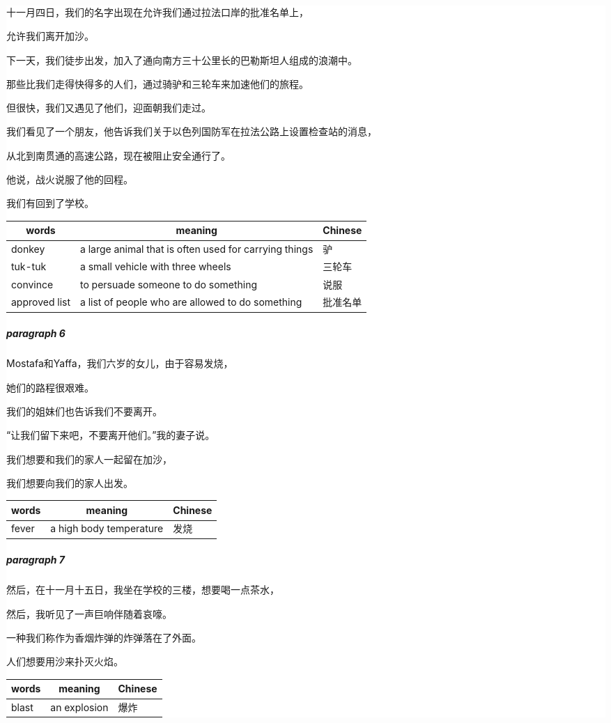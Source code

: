 十一月四日，我们的名字出现在允许我们通过拉法口岸的批准名单上，

允许我们离开加沙。

下一天，我们徒步出发，加入了通向南方三十公里长的巴勒斯坦人组成的浪潮中。

那些比我们走得快得多的人们，通过骑驴和三轮车来加速他们的旅程。

但很快，我们又遇见了他们，迎面朝我们走过。

我们看见了一个朋友，他告诉我们关于以色列国防军在拉法公路上设置检查站的消息，

从北到南贯通的高速公路，现在被阻止安全通行了。

他说，战火说服了他的回程。

我们有回到了学校。

|words|meaning|Chinese|
|---|---|---|
|donkey|a large animal that is often used for carrying things|驴|
|tuk-tuk|a small vehicle with three wheels|三轮车|
|convince|to persuade someone to do something|说服|
|approved list|a list of people who are allowed to do something|批准名单|

##### paragraph 6

Mostafa和Yaffa，我们六岁的女儿，由于容易发烧，

她们的路程很艰难。

我们的姐妹们也告诉我们不要离开。

“让我们留下来吧，不要离开他们。”我的妻子说。

我们想要和我们的家人一起留在加沙，

我们想要向我们的家人出发。

|words|meaning|Chinese|
|---|---|---|
|fever|a high body temperature|发烧|

##### paragraph 7

然后，在十一月十五日，我坐在学校的三楼，想要喝一点茶水，

然后，我听见了一声巨响伴随着哀嚎。

一种我们称作为香烟炸弹的炸弹落在了外面。

人们想要用沙来扑灭火焰。

|words|meaning|Chinese|
|---|---|---|
|blast|an explosion|爆炸|

